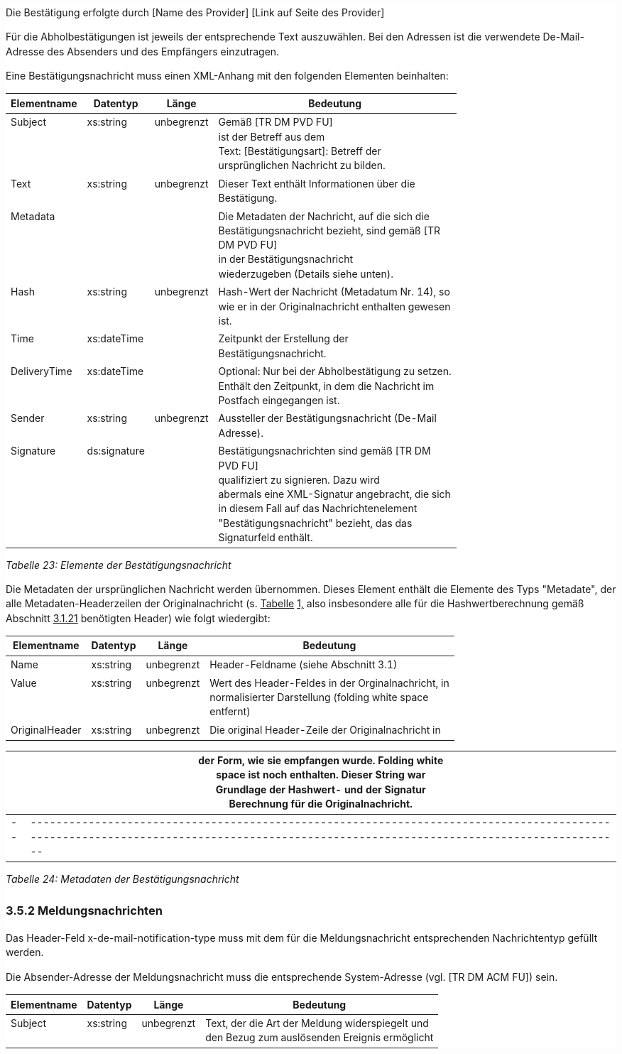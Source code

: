 Die Bestätigung erfolgte durch [Name des Provider] [Link auf Seite des Provider]

Für die Abholbestätigungen ist jeweils der entsprechende Text auszuwählen. Bei den Adressen ist die verwendete De-Mail-Adresse des Absenders und des Empfängers einzutragen.

Eine Bestätigungsnachricht muss einen XML-Anhang mit den folgenden Elementen beinhalten:

| Elementname  | Datentyp     | Länge      | Bedeutung                                                                                                                                                                                                                                                         |
|--------------|--------------|------------|-------------------------------------------------------------------------------------------------------------------------------------------------------------------------------------------------------------------------------------------------------------------|
| Subject      | xs:string    | unbegrenzt | Gemäß [TR DM PVD FU]<br>ist der Betreff aus dem<br>Text: [Bestätigungsart]: Betreff der<br>ursprünglichen Nachricht zu bilden.                                                                                                                                    |
| Text         | xs:string    | unbegrenzt | Dieser Text enthält Informationen über die<br>Bestätigung.                                                                                                                                                                                                        |
| Metadata     |              |            | Die Metadaten der Nachricht, auf die sich die<br>Bestätigungsnachricht bezieht, sind gemäß [TR<br>DM PVD FU]<br>in der Bestätigungsnachricht<br>wiederzugeben (Details siehe unten).                                                                              |
| Hash         | xs:string    | unbegrenzt | Hash-Wert der Nachricht (Metadatum Nr. 14), so<br>wie er in der Originalnachricht enthalten gewesen<br>ist.                                                                                                                                                       |
| Time         | xs:dateTime  |            | Zeitpunkt der Erstellung der<br>Bestätigungsnachricht.                                                                                                                                                                                                            |
| DeliveryTime | xs:dateTime  |            | Optional: Nur bei der Abholbestätigung zu setzen.<br>Enthält den Zeitpunkt, in dem die Nachricht im<br>Postfach eingegangen ist.                                                                                                                                  |
| Sender       | xs:string    | unbegrenzt | Aussteller der Bestätigungsnachricht (De-Mail<br>Adresse).                                                                                                                                                                                                        |
| Signature    | ds:signature |            | Bestätigungsnachrichten sind gemäß [TR DM<br>PVD FU]<br>qualifiziert zu signieren. Dazu wird<br>abermals eine XML-Signatur angebracht, die sich<br>in diesem Fall auf das Nachrichtenelement<br>"Bestätigungsnachricht" bezieht, das das<br>Signaturfeld enthält. |

*Tabelle 23: Elemente der Bestätigungsnachricht*

Die Metadaten der ursprünglichen Nachricht werden übernommen. Dieses Element enthält die Elemente des Typs "Metadate", der alle Metadaten-Headerzeilen der Originalnachricht (s. [Tabelle](#page-7-0)  [1,](#page-7-0) also insbesondere alle für die Hashwertberechnung gemäß Abschnitt [3.1.21](#page-14-0) benötigten Header) wie folgt wiedergibt:

| Elementname    | Datentyp  | Länge      | Bedeutung                                                                                                          |
|----------------|-----------|------------|--------------------------------------------------------------------------------------------------------------------|
| Name           | xs:string | unbegrenzt | Header-Feldname (siehe Abschnitt 3.1)                                                                              |
| Value          | xs:string | unbegrenzt | Wert des Header-Feldes in der Orginalnachricht, in<br>normalisierter Darstellung (folding white space<br>entfernt) |
| OriginalHeader | xs:string | unbegrenzt | Die original Header-Zeile der Originalnachricht in                                                                 |

|  | der Form, wie sie empfangen wurde. Folding white<br>space ist noch enthalten. Dieser String war<br>Grundlage der Hashwert- und der Signatur<br>Berechnung für die Originalnachricht. |
|--|--------------------------------------------------------------------------------------------------------------------------------------------------------------------------------------|
|--|--------------------------------------------------------------------------------------------------------------------------------------------------------------------------------------|

*Tabelle 24: Metadaten der Bestätigungsnachricht*

### **3.5.2 Meldungsnachrichten**

Das Header-Feld x-de-mail-notification-type muss mit dem für die Meldungsnachricht entsprechenden Nachrichtentyp gefüllt werden.

Die Absender-Adresse der Meldungsnachricht muss die entsprechende System-Adresse (vgl. [TR DM ACM FU]) sein.

| Elementname | Datentyp    | Länge      | Bedeutung                                                                                        |
|-------------|-------------|------------|--------------------------------------------------------------------------------------------------|
| Subject     | xs:string   | unbegrenzt | Text, der die Art der Meldung widerspiegelt und<br>den Bezug zum auslösenden Ereignis ermöglicht |